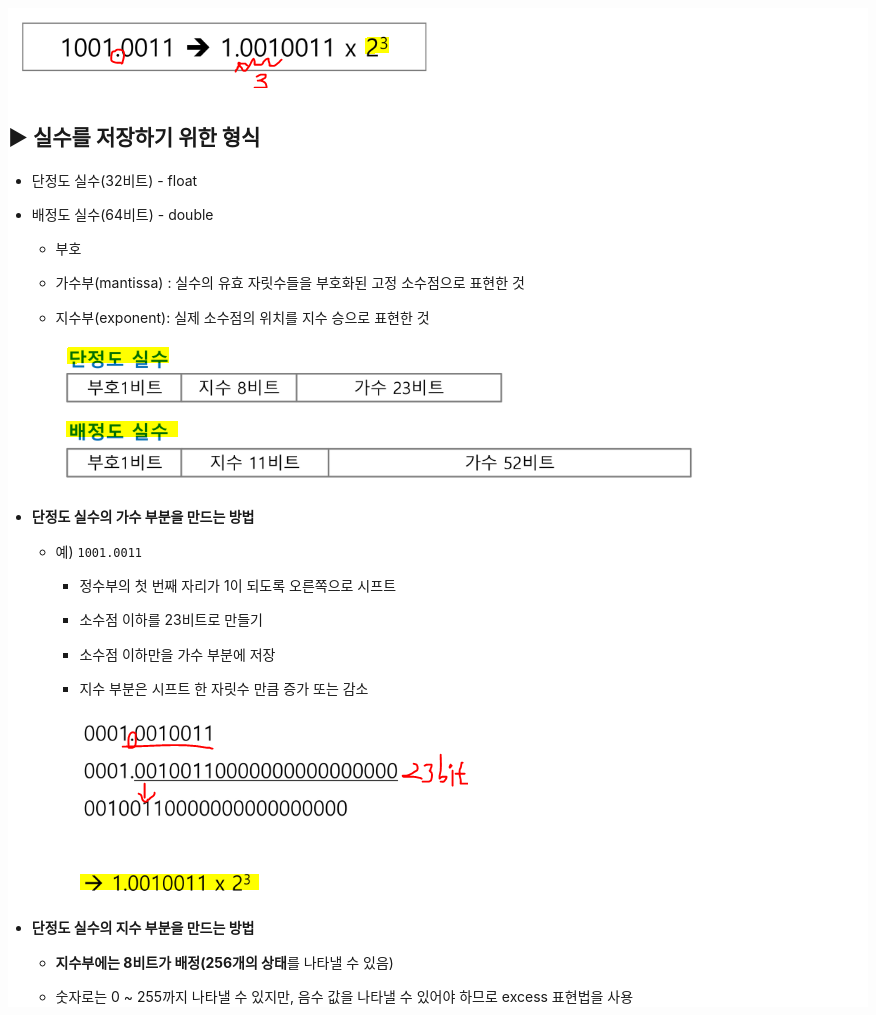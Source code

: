 ![](Start_assets/2022-09-20-09-38-05-image.png)

## ▶ 실수를 저장하기 위한 형식

* 단정도 실수(32비트) - float

* 배정도 실수(64비트) - double
  
  * 부호
  
  * 가수부(mantissa) : 실수의 유효 자릿수들을 부호화된 고정 소수점으로 표현한 것
  
  * 지수부(exponent): 실제 소수점의 위치를 지수 승으로 표현한 것
    
    ![](Start_assets/2022-09-20-09-40-17-image.png)

* **단정도 실수의 가수 부분을 만드는 방법**
  
  * 예) `1001.0011`
    
    * 정수부의 첫 번째 자리가 1이 되도록 오른쪽으로 시프트
    
    * 소수점 이하를 23비트로 만들기
    
    * 소수점 이하만을 가수 부분에 저장
    
    * 지수 부분은 시프트 한 자릿수 만큼 증가 또는 감소
      
      ![](Start_assets/2022-09-20-09-43-52-image.png)

* **단정도 실수의 지수 부분을 만드는 방법**
  
  * **지수부에는 8비트가 배정(256개의 상태**를 나타낼 수 있음)
  
  * 숫자로는 0 ~ 255까지 나타낼 수 있지만, 음수 값을 나타낼 수 있어야 하므로 excess 표현법을 사용
    
